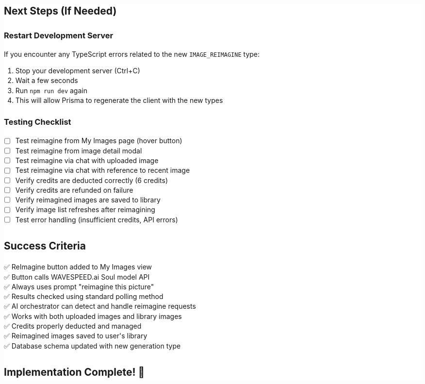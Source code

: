 ## Next Steps (If Needed)

### Restart Development Server
If you encounter any TypeScript errors related to the new `IMAGE_REIMAGINE` type:
1. Stop your development server (Ctrl+C)
2. Wait a few seconds
3. Run `npm run dev` again
4. This will allow Prisma to regenerate the client with the new types

### Testing Checklist
- [ ] Test reimagine from My Images page (hover button)
- [ ] Test reimagine from image detail modal
- [ ] Test reimagine via chat with uploaded image
- [ ] Test reimagine via chat with reference to recent image
- [ ] Verify credits are deducted correctly (6 credits)
- [ ] Verify credits are refunded on failure
- [ ] Verify reimagined images are saved to library
- [ ] Verify image list refreshes after reimagining
- [ ] Test error handling (insufficient credits, API errors)

## Success Criteria
✅ ReImagine button added to My Images view  
✅ Button calls WAVESPEED.ai Soul model API  
✅ Always uses prompt "reimagine this picture"  
✅ Results checked using standard polling method  
✅ AI orchestrator can detect and handle reimagine requests  
✅ Works with both uploaded images and library images  
✅ Credits properly deducted and managed  
✅ Reimagined images saved to user's library  
✅ Database schema updated with new generation type  

## Implementation Complete! 🎉

